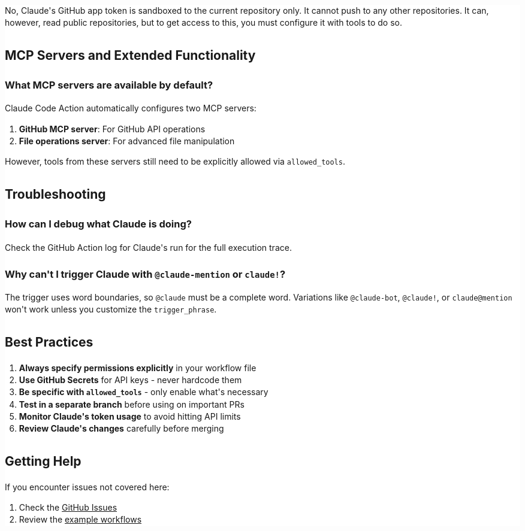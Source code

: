 No, Claude's GitHub app token is sandboxed to the current repository only. It cannot push to any other repositories. It can, however, read public repositories, but to get access to this, you must configure it with tools to do so.

## MCP Servers and Extended Functionality

### What MCP servers are available by default?

Claude Code Action automatically configures two MCP servers:

1. **GitHub MCP server**: For GitHub API operations
2. **File operations server**: For advanced file manipulation

However, tools from these servers still need to be explicitly allowed via `allowed_tools`.

## Troubleshooting

### How can I debug what Claude is doing?

Check the GitHub Action log for Claude's run for the full execution trace.

### Why can't I trigger Claude with `@claude-mention` or `claude!`?

The trigger uses word boundaries, so `@claude` must be a complete word. Variations like `@claude-bot`, `@claude!`, or `claude@mention` won't work unless you customize the `trigger_phrase`.

## Best Practices

1. **Always specify permissions explicitly** in your workflow file
2. **Use GitHub Secrets** for API keys - never hardcode them
3. **Be specific with `allowed_tools`** - only enable what's necessary
4. **Test in a separate branch** before using on important PRs
5. **Monitor Claude's token usage** to avoid hitting API limits
6. **Review Claude's changes** carefully before merging

## Getting Help

If you encounter issues not covered here:

1. Check the [GitHub Issues](https://github.com/anthropics/claude-code-action/issues)
2. Review the [example workflows](https://github.com/anthropics/claude-code-action#examples)

[perms]: https://docs.anthropic.com/en/docs/claude-code/settings#permissions
